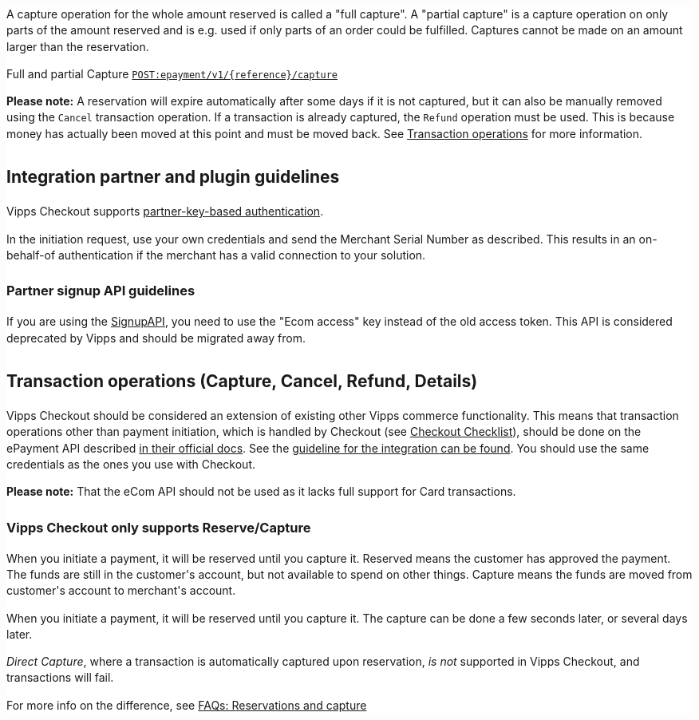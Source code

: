 A capture operation for the whole amount reserved is called a "full capture". A "partial capture" is a capture operation on only parts of the amount reserved and is e.g. used if only parts of an order could be fulfilled. Captures cannot be made on an amount larger than the reservation.

Full and partial Capture [`POST:epayment/v1/{reference}/capture`][capture-payment-endpoint]

**Please note:** A reservation will expire automatically after some days if it is not captured, but it can also be manually removed using the `Cancel` transaction operation. If a transaction is already captured, the `Refund` operation must be used. This is because money has actually been moved at this point and must be moved back. See [Transaction operations](vipps-checkout-api.md#transaction-operations-capture-cancel-refund-details) for more information.

## Integration partner and plugin guidelines

Vipps Checkout supports [partner-key-based authentication](https://vippsas.github.io/vipps-developer-docs/docs/vipps-partner/partner-keys).

In the initiation request, use your own credentials and send the Merchant Serial Number as described. This results in an on-behalf-of authentication if the merchant has a valid connection to your solution.

### Partner signup API guidelines

If you are using the [SignupAPI](https://github.com/vippsas/vipps-signup-api), you need to use the "Ecom access" key instead of the old access token. This API is considered deprecated by Vipps and should be migrated away from.

## Transaction operations (Capture, Cancel, Refund, Details)

Vipps Checkout should be considered an extension of existing other Vipps commerce functionality. This means that transaction operations other than payment initiation, which is handled by Checkout (see [Checkout Checklist](vipps-checkout-api-checklist.md)), should be done on the ePayment API described [in their official docs](https://vippsas.github.io/vipps-developer-docs/docs/APIs/epayment-api/). See the [guideline for the integration can be found](https://vippsas.github.io/vipps-developer-docs/docs/APIs/epayment-api/docs/api/Getting-Started). You should use the same credentials as the ones you use with Checkout.

**Please note:** That the eCom API should not be used as it lacks full support for Card transactions.

### Vipps Checkout only supports Reserve/Capture

When you initiate a payment, it will be reserved until you capture it. Reserved means the customer has approved the payment. The funds are still in the customer's account, but not available to spend on other things. Capture means the funds are moved from customer's account to merchant's account.

When you initiate a payment, it will be reserved until you capture it. The capture can be done a few seconds later, or several days later.

_Direct Capture_, where a transaction is automatically captured upon reservation, _is not_ supported in Vipps Checkout, and transactions will fail.

For more info on the difference, see [FAQs: Reservations and capture](https://vippsas.github.io/vipps-developer-docs/docs/vipps-developers/faqs/reserve-and-capture-faq)


[create-checkout-session-endpoint]: https://vippsas.github.io/vipps-developer-docs/api/checkout/#tag/Session/paths/~1v3~1session/post
[retrieve-sessioninfo-endpoint]: https://vippsas.github.io/vipps-developer-docs/api/checkout/#tag/Session/paths/~1v3~1session~1%7BsessionId%7D/get
[create-payment-endpoint]: https://vippsas.github.io/vipps-developer-docs/api/epayment#tag/CreatePayments/operation/createPayment
[get-payment-endpoint]: https://vippsas.github.io/vipps-developer-docs/api/epayment#tag/QueryPayments/operation/getPayment
[get-payment-event-log-endpoint]: https://vippsas.github.io/vipps-developer-docs/api/epayment#tag/QueryPayments/operation/getPaymentEventLog
[cancel-payment-endpoint]: https://vippsas.github.io/vipps-developer-docs/api/epayment#tag/AdjustPayments/operation/cancelPayment
[capture-payment-endpoint]: https://vippsas.github.io/vipps-developer-docs/api/epayment#tag/AdjustPayments/operation/capturePayment
[refund-payment-endpoint]: https://vippsas.github.io/vipps-developer-docs/api/epayment#tag/AdjustPayments/operation/refundPayment
[adjust-authorization-endpoint]: https://vippsas.github.io/vipps-developer-docs/api/epayment#tag/AdjustPayments/operation/adjustAuthorization
[force-approve-endpoint]: https://vippsas.github.io/vipps-developer-docs/api/epayment#tag/ForceApprove/operation/forceApprove